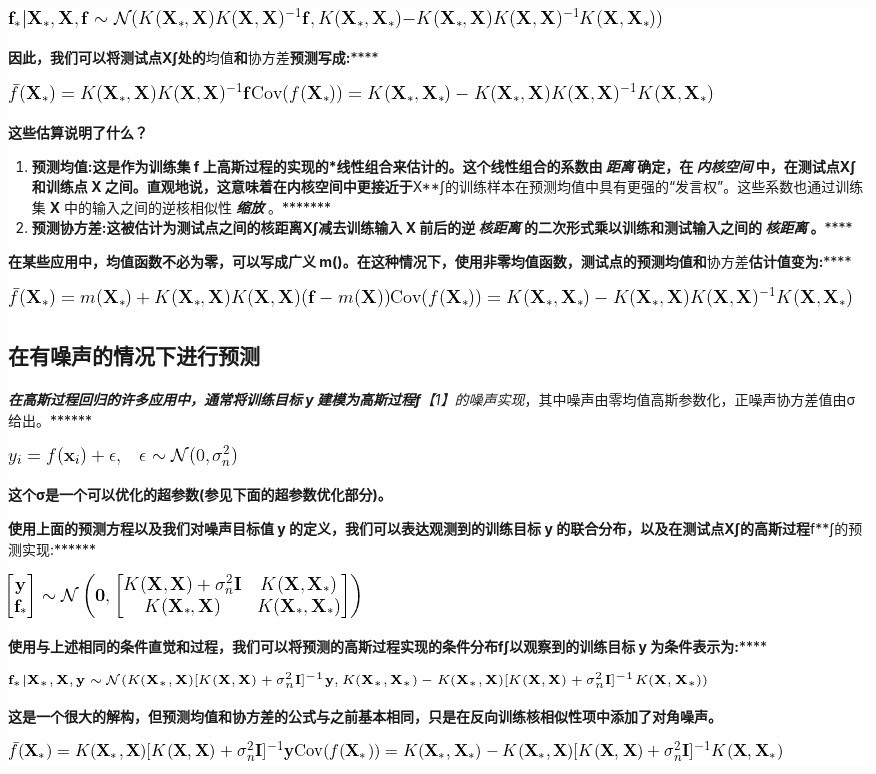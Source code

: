 ******![](img/e48469b0123d853ab42a2bef872542fa.png)******

******因此，我们可以将测试点**X**∫处的**均值**和**协方差**预测写成:******

******![](img/283af453864c8d082c9d274ab60ed0d1.png)************![](img/e0931dae8948e4931898a2b69697b61b.png)******

******这些估算说明了什么？******

1.  ********预测均值**:这是作为训练集 **f** 上高斯过程的实现的*线性组合来估计的。这个线性组合的系数由 ***距离*** 确定，在 ***内核空间*** 中，在测试点**X**∫和训练点 **X** 之间。直观地说，这意味着在内核空间中更接近于**X**∫的训练样本在预测均值中具有更强的“发言权”。这些系数也通过训练集 **X** 中的输入之间的逆核相似性 ***缩放*** 。*******
2.  ********预测协方差**:这被估计为测试点之间的核距离**X**∫减去训练输入 **X** 前后的逆 ***核距离*** 的二次形式乘以训练和测试输入之间的 ***核距离*** 。******

******在某些应用中，均值函数不必为零，可以写成广义 m()。在这种情况下，使用非零均值函数，测试点的预测**均值**和**协方差**估计值变为:******

******![](img/1279d793e58bf5cc0e0a99640aaed3b8.png)************![](img/e0931dae8948e4931898a2b69697b61b.png)******

## ******在有噪声的情况下进行预测******

******在高斯过程回归的许多应用中，通常将训练目标 **y** 建模为高斯过程**f**【1】的*噪声实现*，其中噪声由零均值高斯参数化，正噪声协方差值由σ给出。******

******![](img/3fb6ef68632a4b2fcaabc4500911f0db.png)******

******这个σ是一个可以优化的超参数(参见下面的超参数优化部分)。******

******使用上面的预测方程以及我们对噪声目标值 **y** 的定义，我们可以表达观测到的训练目标 **y** 的联合分布，以及在测试点**X**∫的高斯过程**f**∫的预测实现:******

******![](img/6ba7e110a91ad1b00f495df5df852f5d.png)******

******使用与上述相同的条件直觉和过程，我们可以将预测的高斯过程实现的条件分布**f**∫以观察到的训练目标 **y** 为条件表示为:******

******![](img/c0b22959f5d020f5d66b74a730f23e63.png)******

******这是一个很大的解构，但预测均值和协方差的公式与之前基本相同，只是在反向训练核相似性项中添加了对角噪声。******

******![](img/f20a274a0437cd5e8e6a62105d2a32d1.png)************![](img/ce8736d4be736d69f6380278985951e6.png)******

